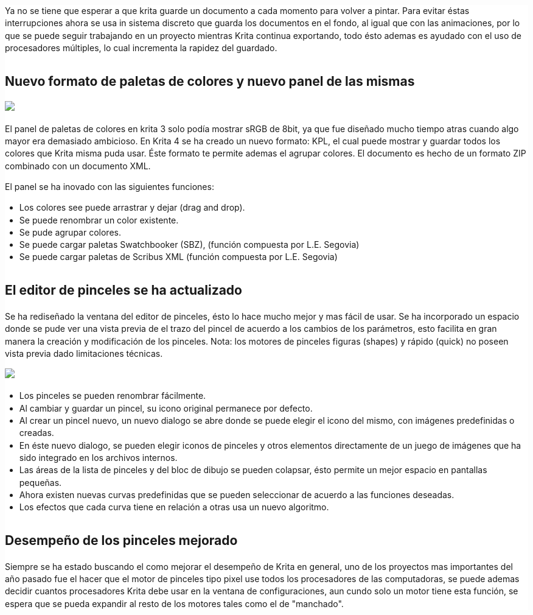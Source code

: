 Ya no se tiene que esperar a que krita guarde un documento a cada momento para volver a pintar. Para evitar éstas interrupciones ahora se usa in sistema discreto que guarda los documentos en el fondo, al igual que con las animaciones, por lo que se puede seguir trabajando en un proyecto mientras Krita continua exportando, todo ésto ademas es ayudado con el uso de procesadores múltiples, lo cual incrementa la rapidez del guardado.

## Nuevo formato de paletas de colores y nuevo panel de las mismas

![](../images/krita_4_0_palette.png)

El panel de paletas de colores en krita 3 solo podía mostrar sRGB de 8bit, ya que fue diseñado mucho tiempo atras cuando algo mayor era demasiado ambicioso. En Krita 4 se ha creado un nuevo formato: KPL, el cual puede mostrar y guardar todos los colores que Krita misma puda usar. Éste formato te permite ademas el agrupar colores. El documento es hecho de un formato ZIP combinado con un documento XML.

El panel se ha inovado con las siguientes funciones:

- Los colores see puede arrastrar y dejar (drag and drop).
- Se puede renombrar un color existente.
- Se pude agrupar colores.
- Se puede cargar paletas Swatchbooker (SBZ), (función compuesta por L.E. Segovia)
- Se puede cargar paletas de Scribus XML (función compuesta por L.E. Segovia)

## El editor de pinceles se ha actualizado

Se ha rediseñado la ventana del editor de pinceles, ésto lo hace mucho mejor y mas fácil de usar. Se ha incorporado un espacio donde se pude ver una vista previa de el trazo del pincel de acuerdo a los cambios de los parámetros, esto facilita en gran manera la creación y modificación de los pinceles. Nota: los motores de pinceles figuras (shapes) y rápido (quick) no poseen vista previa dado limitaciones técnicas.

![](../images/live-preview.gif)

- Los pinceles se pueden renombrar fácilmente.
- Al cambiar y guardar un pincel, su icono original permanece por defecto.
- Al crear un pincel nuevo, un nuevo dialogo se abre donde se puede elegir el icono del mismo, con imágenes predefinidas o creadas.
- En éste nuevo dialogo, se pueden elegir iconos de pinceles y otros elementos directamente de un juego de imágenes que ha sido integrado en los archivos internos.
- Las áreas de la lista de pinceles y del bloc de dibujo se pueden colapsar, ésto permite un mejor espacio en pantallas pequeñas.
- Ahora existen nuevas curvas predefinidas que se pueden seleccionar de acuerdo a las funciones deseadas.
- Los efectos que cada curva tiene en relación a otras usa un nuevo algoritmo.

## Desempeño de los pinceles mejorado

Siempre se ha estado buscando el como mejorar el desempeño de Krita en general, uno de los proyectos mas importantes del año pasado fue el hacer que el motor de pinceles tipo pixel use todos los procesadores de las computadoras, se puede ademas decidir cuantos procesadores Krita debe usar en la ventana de configuraciones, aun cundo solo un motor tiene esta función, se espera que se pueda expandir al resto de los motores tales como el de "manchado".
